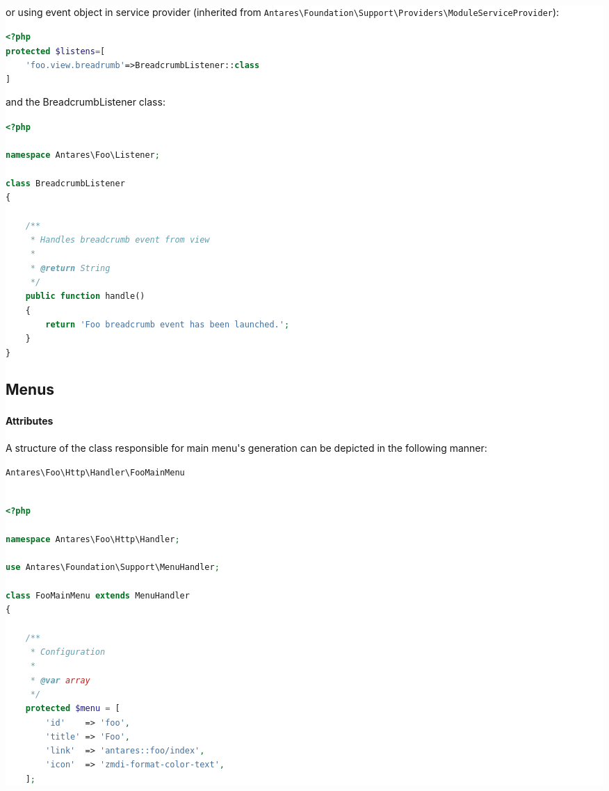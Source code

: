 or using event object in service provider (inherited from `Antares\Foundation\Support\Providers\ModuleServiceProvider`):

```php
<?php
protected $listens=[
    'foo.view.breadrumb'=>BreadcrumbListener::class
]
```

and the BreadcrumbListener class:

```php
<?php

namespace Antares\Foo\Listener;

class BreadcrumbListener
{   
    
    /**
     * Handles breadcrumb event from view
     * 
     * @return String
     */
    public function handle()
    {
        return 'Foo breadcrumb event has been launched.';
    }
}
```

## Menus  


#### Attributes  

A structure of the class responsible for main menu's generation can be depicted in the following manner:

```bash
Antares\Foo\Http\Handler\FooMainMenu
```


```php

<?php

namespace Antares\Foo\Http\Handler;

use Antares\Foundation\Support\MenuHandler;

class FooMainMenu extends MenuHandler
{

    /**
     * Configuration
     *
     * @var array
     */
    protected $menu = [
        'id'    => 'foo',
        'title' => 'Foo',
        'link'  => 'antares::foo/index',
        'icon'  => 'zmdi-format-color-text',
    ];

```
